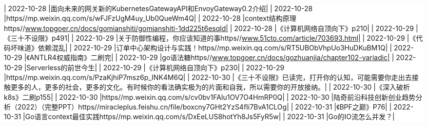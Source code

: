 | 2022-10-28 |面向未来的网关新的KubernetesGatewayAPI和EnvoyGateway0.2介绍| 
| 2022-10-28 |https//mp.weixin.qq.com/s/wFJFzUgM4uy_Ub0QueWm4Q| 
| 2022-10-28 |context结构原理https//www.topgoer.cn/docs/gomianshiti/gomianshiti-1dd225t6esqld| 
| 2022-10-28 |《计算机网络自顶向下》p210| 
| 2022-10-29 |《三十不设限》p491| 
| 2022-10-29 |关于防御性编程，你应该知道的事https//www.51cto.com/article/703693.html| 
| 2022-10-29 |《代码坏味道》依赖混乱| 
| 2022-10-29 |订单中心架构设计与实践！https//mp.weixin.qq.com/s/RT5UBObVhpUo3HuDKuBM1Q| 
| 2022-10-29 |《ANTLR4权威指南》二刷完| 
| 2022-10-29 |go语法糖https//www.topgoer.cn/docs/gozhuanjia/chapter102-variadic| 
| 2022-10-29 |Serverless的前世今生| 
| 2022-10-29 |《计算机网络自顶向下》p230| 
| 2022-10-29 |https//mp.weixin.qq.com/s/PzaKjhiP7msz6p_INK4M6Q| 
| 2022-10-30 |《三十不设限》已读完，打开你的认知，可能需要你走出去接触更多的人，更多的社会，更多的文化。有时候你的看法确实极为的片面和自我，所以需要你的开放接纳。| 
| 2022-10-30 |《深入破析k8s》二刷p155| 
| 2022-10-30 |https//mp.weixin.qq.com/s/cv0bv1FAIu1OV7O4HmRP0Q| 
| 2022-10-30 |陆奇前沿科技创新创业趋势分析（2022）（完整PPT）https//miracleplus.feishu.cn/file/boxcny7GHt2YzS4fIi7BvA1CLOg| 
| 2022-10-31 |《BPF之巅》P76| 
| 2022-10-31 |Go语言context最佳实践https//mp.weixin.qq.com/s/DxEeLUS8hotYh8Js5FyR5w| 
| 2022-10-31 |Go的IO流怎么并发？| 